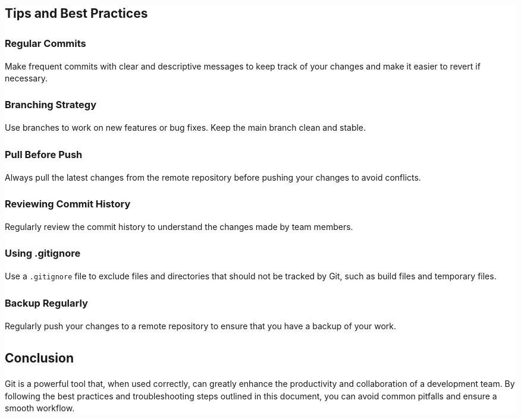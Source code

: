 ## Tips and Best Practices

### Regular Commits

Make frequent commits with clear and descriptive messages to keep track of your changes and make it easier to revert if necessary.

### Branching Strategy

Use branches to work on new features or bug fixes. Keep the main branch clean and stable.

### Pull Before Push

Always pull the latest changes from the remote repository before pushing your changes to avoid conflicts.

### Reviewing Commit History

Regularly review the commit history to understand the changes made by team members.

### Using .gitignore

Use a `.gitignore` file to exclude files and directories that should not be tracked by Git, such as build files and temporary files.

### Backup Regularly

Regularly push your changes to a remote repository to ensure that you have a backup of your work.

## Conclusion

Git is a powerful tool that, when used correctly, can greatly enhance the productivity and collaboration of a development team. By following the best practices and troubleshooting steps outlined in this document, you can avoid common pitfalls and ensure a smooth workflow.